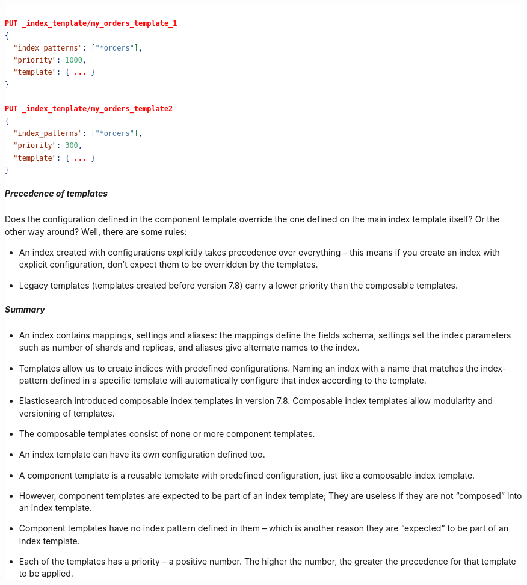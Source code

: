 
```json

PUT _index_template/my_orders_template_1
{
  "index_patterns": ["*orders"],
  "priority": 1000,
  "template": { ... }
}

PUT _index_template/my_orders_template2
{
  "index_patterns": ["*orders"],
  "priority": 300,
  "template": { ... }
}

```

##### Precedence of templates

Does the configuration defined in the component template override the one defined on the main index template itself? Or the other way around? Well, there are some rules:

 - An index created with configurations explicitly takes precedence over everything – this means if you create an index with explicit configuration, don’t expect them to be overridden by the templates.

- Legacy templates (templates created before version 7.8) carry a lower priority than the composable templates.


##### Summary

- An index contains mappings, settings and aliases: the mappings define the fields schema, settings set the index parameters such as number of shards and replicas, and aliases give alternate names to the index.

- Templates allow us to create indices with predefined configurations. Naming an index with a name that matches the index-pattern defined in a specific template will automatically configure that index according to the template.

- Elasticsearch introduced composable index templates in version 7.8. Composable index templates allow modularity and versioning of templates. 

- The composable templates consist of none or more component templates. 

- An index template can have its own configuration defined too. 

- A component template is a reusable template with predefined configuration, just like a composable index template. 

- However, component templates are expected to be part of an index template; They are useless if they are not “composed” into an index template. 

- Component templates have no index pattern defined in them – which is another reason they are “expected” to be part of an index template.

- Each of the templates has a priority – a positive number. The higher the number, the greater the precedence for that template to be applied.

